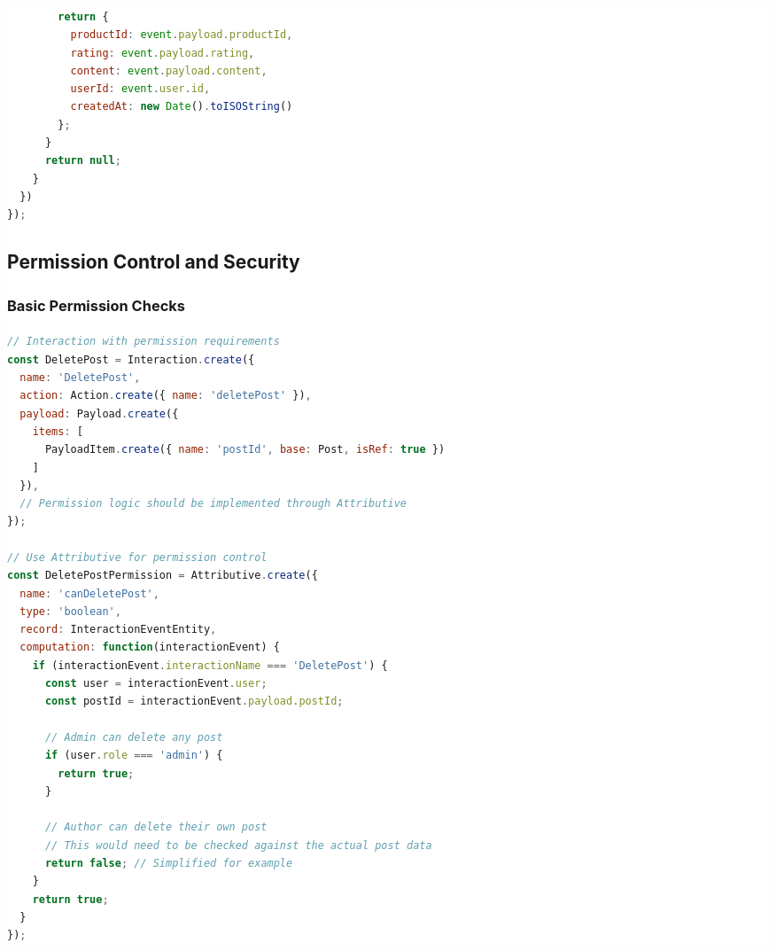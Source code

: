 ```javascript
        return {
          productId: event.payload.productId,
          rating: event.payload.rating,
          content: event.payload.content,
          userId: event.user.id,
          createdAt: new Date().toISOString()
        };
      }
      return null;
    }
  })
});
```

## Permission Control and Security

### Basic Permission Checks

```javascript
// Interaction with permission requirements
const DeletePost = Interaction.create({
  name: 'DeletePost',
  action: Action.create({ name: 'deletePost' }),
  payload: Payload.create({
    items: [
      PayloadItem.create({ name: 'postId', base: Post, isRef: true })
    ]
  }),
  // Permission logic should be implemented through Attributive
});

// Use Attributive for permission control
const DeletePostPermission = Attributive.create({
  name: 'canDeletePost',
  type: 'boolean',
  record: InteractionEventEntity,
  computation: function(interactionEvent) {
    if (interactionEvent.interactionName === 'DeletePost') {
      const user = interactionEvent.user;
      const postId = interactionEvent.payload.postId;
      
      // Admin can delete any post
      if (user.role === 'admin') {
        return true;
      }
      
      // Author can delete their own post
      // This would need to be checked against the actual post data
      return false; // Simplified for example
    }
    return true;
  }
});
```
